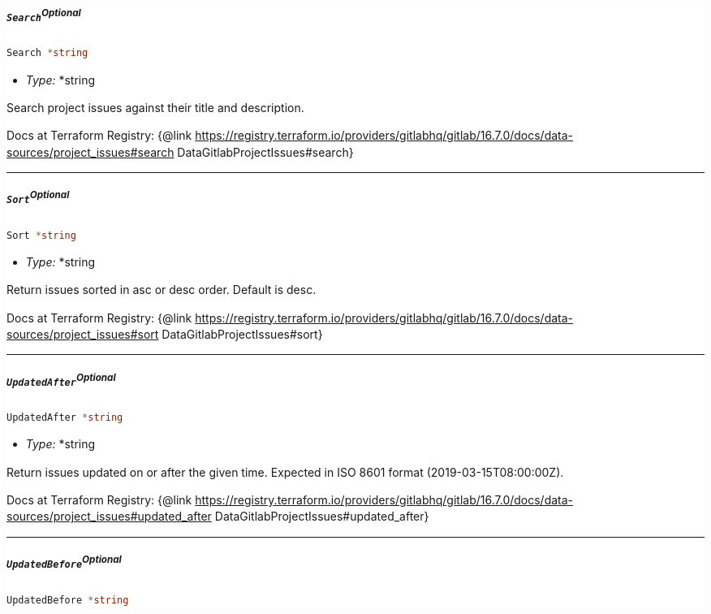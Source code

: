 ##### `Search`<sup>Optional</sup> <a name="Search" id="@cdktf/provider-gitlab.dataGitlabProjectIssues.DataGitlabProjectIssuesConfig.property.search"></a>

```go
Search *string
```

- *Type:* *string

Search project issues against their title and description.

Docs at Terraform Registry: {@link https://registry.terraform.io/providers/gitlabhq/gitlab/16.7.0/docs/data-sources/project_issues#search DataGitlabProjectIssues#search}

---

##### `Sort`<sup>Optional</sup> <a name="Sort" id="@cdktf/provider-gitlab.dataGitlabProjectIssues.DataGitlabProjectIssuesConfig.property.sort"></a>

```go
Sort *string
```

- *Type:* *string

Return issues sorted in asc or desc order. Default is desc.

Docs at Terraform Registry: {@link https://registry.terraform.io/providers/gitlabhq/gitlab/16.7.0/docs/data-sources/project_issues#sort DataGitlabProjectIssues#sort}

---

##### `UpdatedAfter`<sup>Optional</sup> <a name="UpdatedAfter" id="@cdktf/provider-gitlab.dataGitlabProjectIssues.DataGitlabProjectIssuesConfig.property.updatedAfter"></a>

```go
UpdatedAfter *string
```

- *Type:* *string

Return issues updated on or after the given time. Expected in ISO 8601 format (2019-03-15T08:00:00Z).

Docs at Terraform Registry: {@link https://registry.terraform.io/providers/gitlabhq/gitlab/16.7.0/docs/data-sources/project_issues#updated_after DataGitlabProjectIssues#updated_after}

---

##### `UpdatedBefore`<sup>Optional</sup> <a name="UpdatedBefore" id="@cdktf/provider-gitlab.dataGitlabProjectIssues.DataGitlabProjectIssuesConfig.property.updatedBefore"></a>

```go
UpdatedBefore *string
```
